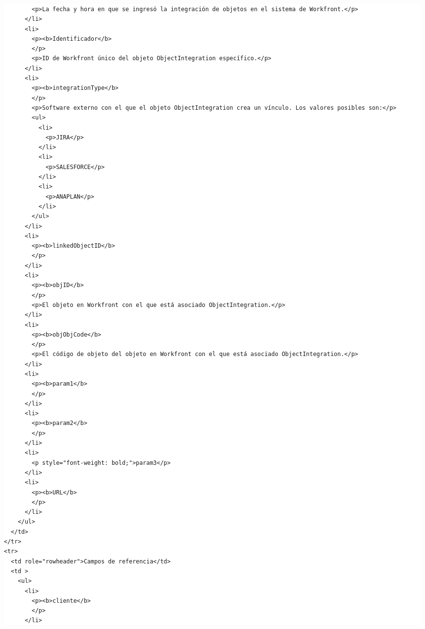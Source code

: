             <p>La fecha y hora en que se ingresó la integración de objetos en el sistema de Workfront.</p>
          </li>
          <li>
            <p><b>Identificador</b>
            </p>
            <p>ID de Workfront único del objeto ObjectIntegration específico.</p>
          </li>
          <li>
            <p><b>integrationType</b>
            </p>
            <p>Software externo con el que el objeto ObjectIntegration crea un vínculo. Los valores posibles son:</p>
            <ul>
              <li>
                <p>JIRA</p>
              </li>
              <li>
                <p>SALESFORCE</p>
              </li>
              <li>
                <p>ANAPLAN</p>
              </li>
            </ul>
          </li>
          <li>
            <p><b>linkedObjectID</b>
            </p>
          </li>
          <li>
            <p><b>objID</b>
            </p>
            <p>El objeto en Workfront con el que está asociado ObjectIntegration.</p>
          </li>
          <li>
            <p><b>objObjCode</b>
            </p>
            <p>El código de objeto del objeto en Workfront con el que está asociado ObjectIntegration.</p>
          </li>
          <li>
            <p><b>param1</b>
            </p>
          </li>
          <li>
            <p><b>param2</b>
            </p>
          </li>
          <li>
            <p style="font-weight: bold;">param3</p>
          </li>
          <li>
            <p><b>URL</b>
            </p>
          </li>
        </ul>
      </td>
    </tr>
    <tr>
      <td role="rowheader">Campos de referencia</td>
      <td >
        <ul>
          <li>
            <p><b>cliente</b>
            </p>
          </li>